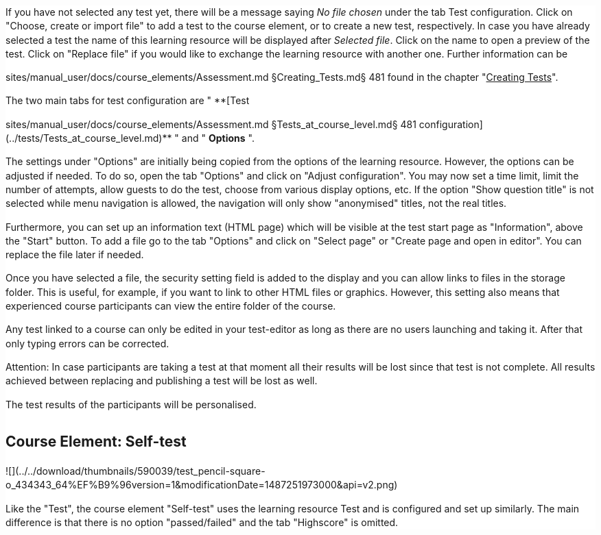 If you have not selected any test yet, there will be a message saying _No file
chosen_ under the tab Test configuration. Click on "Choose, create or import
file" to add a test to the course element, or to create a new test,
respectively. In case you have already selected a test the name of this
learning resource will be displayed after _Selected file_. Click on the name
to open a preview of the test. Click on "Replace file" if you would like to
exchange the learning resource with another one. Further information can be

sites/manual_user/docs/course_elements/Assessment.md §Creating_Tests.md§ 481
found in the chapter "[Creating Tests](Creating+Tests.html)".

The two main tabs for test configuration are " **[Test

sites/manual_user/docs/course_elements/Assessment.md §Tests_at_course_level.md§ 481
configuration](../tests/Tests_at_course_level.md)** " and " **Options** ".

The settings under "Options" are initially being copied from the options of
the learning resource. However, the options can be adjusted if needed. To do
so, open the tab "Options" and click on "Adjust configuration". You may now
set a time limit, limit the number of attempts, allow guests to do the test,
choose from various display options, etc. If the option "Show question title"
is not selected while menu navigation is allowed, the navigation will only
show "anonymised" titles, not the real titles.

Furthermore, you can set up an information text (HTML page) which will be
visible at the test start page as "Information", above the "Start" button. To
add a file go to the tab "Options" and click on "Select page" or "Create page
and open in editor". You can replace the file later if needed.

Once you have selected a file, the security setting field is added to the
display and you can allow links to files in the storage folder. This is
useful, for example, if you want to link to other HTML files or graphics.
However, this setting also means that experienced course participants can view
the entire folder of the course.

Any test linked to a course can only be edited in your test-editor as long as
there are no users launching and taking it. After that only typing errors can
be corrected.

Attention: In case participants are taking a test at that moment all their
results will be lost since that test is not complete. All results achieved
between replacing and publishing a test will be lost as well.

The test results of the participants will be personalised.

  

##  Course Element: Self-test

![](../../download/thumbnails/590039/test_pencil-square-
o_434343_64%EF%B9%96version=1&modificationDate=1487251973000&api=v2.png)

Like the "Test", the course element "Self-test" uses the learning resource
Test and is configured and set up similarly. The main difference is that there
is no option "passed/failed" and the tab "Highscore" is omitted.
